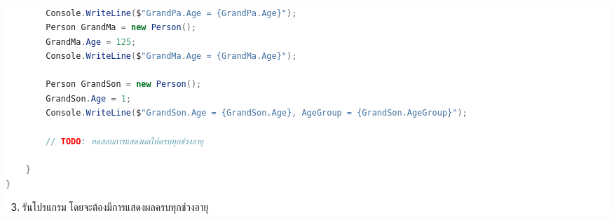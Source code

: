 ``` cs
        Console.WriteLine($"GrandPa.Age = {GrandPa.Age}");
        Person GrandMa = new Person();
        GrandMa.Age = 125;
        Console.WriteLine($"GrandMa.Age = {GrandMa.Age}");

        Person GrandSon = new Person();
        GrandSon.Age = 1;
        Console.WriteLine($"GrandSon.Age = {GrandSon.Age}, AgeGroup = {GrandSon.AgeGroup}");

        // TODO: ทดสอบการแสดงผลให้ครบทุกช่วงอายุ

    }
}

```
3. รันโปรแกรม โดยจะต้องมีการแสดงผลครบทุกช่วงอายุ

